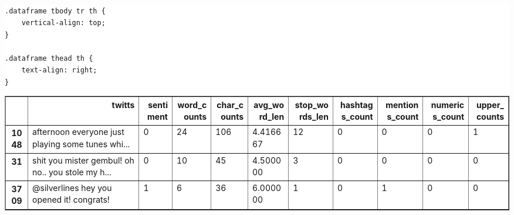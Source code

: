    .dataframe tbody tr th {
        vertical-align: top;
    }

    .dataframe thead th {
        text-align: right;
    }
</style>
<table border="1" class="dataframe">
  <thead>
    <tr style="text-align: right;">
      <th></th>
      <th>twitts</th>
      <th>sentiment</th>
      <th>word_counts</th>
      <th>char_counts</th>
      <th>avg_word_len</th>
      <th>stop_words_len</th>
      <th>hashtags_count</th>
      <th>mentions_count</th>
      <th>numerics_count</th>
      <th>upper_counts</th>
    </tr>
  </thead>
  <tbody>
    <tr>
      <th>1048</th>
      <td>afternoon everyone just playing some tunes whi...</td>
      <td>0</td>
      <td>24</td>
      <td>106</td>
      <td>4.416667</td>
      <td>12</td>
      <td>0</td>
      <td>0</td>
      <td>0</td>
      <td>1</td>
    </tr>
    <tr>
      <th>31</th>
      <td>shit you mister gembul! oh no.. you stole my h...</td>
      <td>0</td>
      <td>10</td>
      <td>45</td>
      <td>4.500000</td>
      <td>3</td>
      <td>0</td>
      <td>0</td>
      <td>0</td>
      <td>0</td>
    </tr>
    <tr>
      <th>3709</th>
      <td>@silverlines hey you opened it!  congrats!</td>
      <td>1</td>
      <td>6</td>
      <td>36</td>
      <td>6.000000</td>
      <td>1</td>
      <td>0</td>
      <td>1</td>
      <td>0</td>
      <td>0</td>
    </tr>
